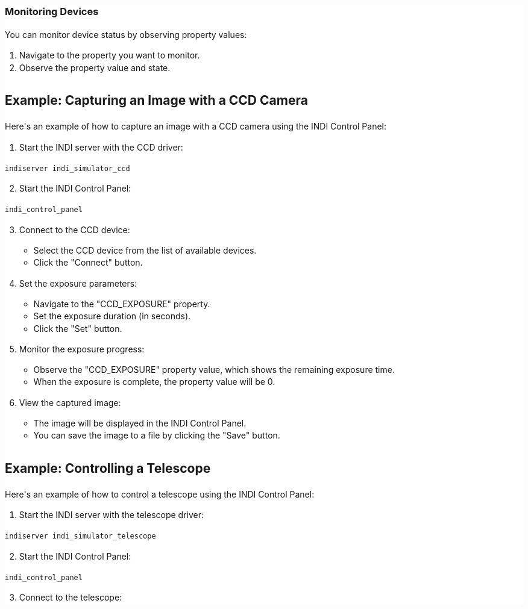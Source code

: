 ### Monitoring Devices

You can monitor device status by observing property values:

1. Navigate to the property you want to monitor.
2. Observe the property value and state.

## Example: Capturing an Image with a CCD Camera

Here's an example of how to capture an image with a CCD camera using the INDI Control Panel:

1. Start the INDI server with the CCD driver:

```bash
indiserver indi_simulator_ccd
```

2. Start the INDI Control Panel:

```bash
indi_control_panel
```

3. Connect to the CCD device:

   - Select the CCD device from the list of available devices.
   - Click the "Connect" button.

4. Set the exposure parameters:

   - Navigate to the "CCD_EXPOSURE" property.
   - Set the exposure duration (in seconds).
   - Click the "Set" button.

5. Monitor the exposure progress:

   - Observe the "CCD_EXPOSURE" property value, which shows the remaining exposure time.
   - When the exposure is complete, the property value will be 0.

6. View the captured image:
   - The image will be displayed in the INDI Control Panel.
   - You can save the image to a file by clicking the "Save" button.

## Example: Controlling a Telescope

Here's an example of how to control a telescope using the INDI Control Panel:

1. Start the INDI server with the telescope driver:

```bash
indiserver indi_simulator_telescope
```

2. Start the INDI Control Panel:

```bash
indi_control_panel
```

3. Connect to the telescope:
